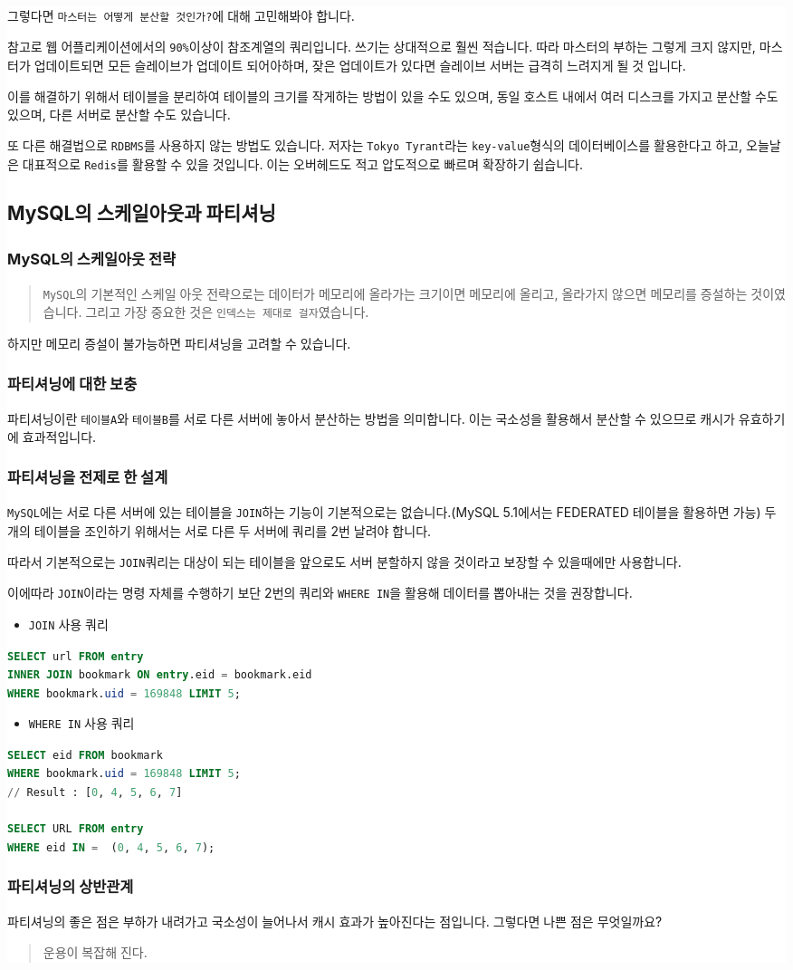그렇다면 `마스터는 어떻게 분산할 것인가?`에 대해 고민해봐야 합니다.

참고로 웹 어플리케이션에서의 `90%`이상이 참조계열의 쿼리입니다. 쓰기는 상대적으로 훨씬 적습니다. 따라 마스터의 부하는 그렇게 크지 않지만, 마스터가 업데이트되면 모든 슬레이브가 업데이트 되어아하며, 잦은 업데이트가 있다면 슬레이브 서버는 급격히 느려지게 될 것 입니다.

이를 해결하기 위해서 테이블을 분리하여 테이블의 크기를 작게하는 방법이 있을 수도 있으며, 동일 호스트 내에서 여러 디스크를 가지고 분산할 수도 있으며, 다른 서버로 분산할 수도 있습니다.

또 다른 해결법으로 `RDBMS`를 사용하지 않는 방법도 있습니다. 저자는 `Tokyo Tyrant`라는 `key-value`형식의 데이터베이스를 활용한다고 하고, 오늘날은 대표적으로 `Redis`를 활용할 수 있을 것입니다. 이는 오버헤드도 적고 압도적으로 빠르며 확장하기 쉽습니다.

## MySQL의 스케일아웃과 파티셔닝

### MySQL의 스케일아웃 전략

> `MySQL`의 기본적인 스케일 아웃 전략으로는 데이터가 메모리에 올라가는 크기이면 메모리에 올리고, 올라가지 않으면 메모리를 증설하는 것이였습니다. 그리고 가장 중요한 것은 `인덱스는 제대로 걸자`였습니다.

하지만 메모리 증설이 불가능하면 파티셔닝을 고려할 수 있습니다.

### 파티셔닝에 대한 보충

파티셔닝이란 `테이블A`와 `테이블B`를 서로 다른 서버에 놓아서 분산하는 방법을 의미합니다. 이는 국소성을 활용해서 분산할 수 있으므로 캐시가 유효하기에 효과적입니다.

### 파티셔닝을 전제로 한 설계

`MySQL`에는 서로 다른 서버에 있는 테이블을 `JOIN`하는 기능이 기본적으로는 없습니다.(MySQL 5.1에서는 FEDERATED 테이블을 활용하면 가능) 두개의 테이블을 조인하기 위해서는 서로 다른 두 서버에 쿼리를 2번 날려야 합니다.

따라서 기본적으로는 `JOIN`쿼리는 대상이 되는 테이블을 앞으로도 서버 분할하지 않을 것이라고 보장할 수 있을때에만 사용합니다.

이에따라 `JOIN`이라는 명령 자체를 수행하기 보단 2번의 쿼리와 `WHERE IN`을 활용해 데이터를 뽑아내는 것을 권장합니다.

- `JOIN` 사용 쿼리

```SQL
SELECT url FROM entry
INNER JOIN bookmark ON entry.eid = bookmark.eid
WHERE bookmark.uid = 169848 LIMIT 5;
```

- `WHERE IN` 사용 쿼리

```SQL
SELECT eid FROM bookmark
WHERE bookmark.uid = 169848 LIMIT 5;
// Result : [0, 4, 5, 6, 7]

SELECT URL FROM entry
WHERE eid IN =  (0, 4, 5, 6, 7);
```

### 파티셔닝의 상반관계

파티셔닝의 좋은 점은 부하가 내려가고 국소성이 늘어나서 캐시 효과가 높아진다는 점입니다. 그렇다면 나쁜 점은 무엇일까요?

> 운용이 복잡해 진다.
